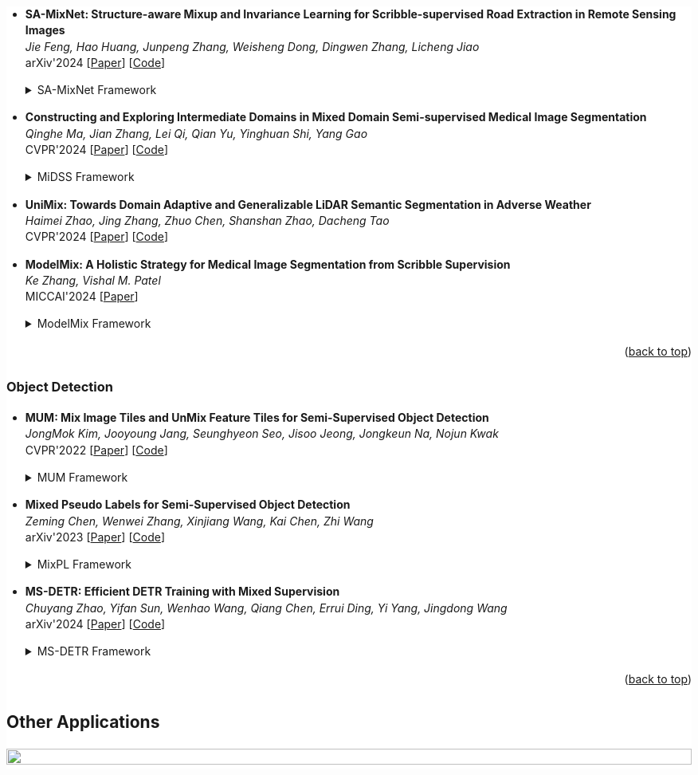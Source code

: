 * **SA-MixNet: Structure-aware Mixup and Invariance Learning for Scribble-supervised Road Extraction in Remote Sensing Images**<br>
*Jie Feng, Hao Huang, Junpeng Zhang, Weisheng Dong, Dingwen Zhang, Licheng Jiao*<br>
arXiv'2024 [[Paper](https://arxiv.org/abs/2403.01381)]
[[Code](https://github.com/xdu-jjgs/SA-MixNet-for-Scribble-based-Road-Extraction)]
   <details close><summary>SA-MixNet Framework</summary></details>

* **Constructing and Exploring Intermediate Domains in Mixed Domain Semi-supervised Medical Image Segmentation**<br>
*Qinghe Ma, Jian Zhang, Lei Qi, Qian Yu, Yinghuan Shi, Yang Gao*<br>
CVPR'2024 [[Paper](https://arxiv.org/abs/2404.08951)]
[[Code](https://github.com/MQinghe/MiDSS)]
   <details close><summary>MiDSS Framework</summary></details>

* **UniMix: Towards Domain Adaptive and Generalizable LiDAR Semantic Segmentation in Adverse Weather**<br>
*Haimei Zhao, Jing Zhang, Zhuo Chen, Shanshan Zhao, Dacheng Tao*<br>
CVPR'2024 [[Paper](https://arxiv.org/abs/2404.05145)]
[[Code](https://github.com/sunnyHelen/UniMix)]

* **ModelMix: A Holistic Strategy for Medical Image Segmentation from Scribble Supervision**<br>
*Ke Zhang, Vishal M. Patel*<br>
MICCAI'2024 [[Paper](https://arxiv.org/abs/2406.13237)]
   <details close><summary>ModelMix Framework</summary></details>

<p align="right">(<a href="#top">back to top</a>)</p>

### **Object Detection**

* **MUM: Mix Image Tiles and UnMix Feature Tiles for Semi-Supervised Object Detection**<br>
*JongMok Kim, Jooyoung Jang, Seunghyeon Seo, Jisoo Jeong, Jongkeun Na, Nojun Kwak*<br>
CVPR'2022 [[Paper](https://arxiv.org/abs/2111.10958)]
[[Code](https://github.com/jongmokkim/mix-unmix)]
   <details close><summary>MUM Framework</summary></details>

* **Mixed Pseudo Labels for Semi-Supervised Object Detection**<br>
*Zeming Chen, Wenwei Zhang, Xinjiang Wang, Kai Chen, Zhi Wang*<br>
arXiv'2023 [[Paper](https://arxiv.org/abs/2312.07006)]
[[Code](https://github.com/czm369/mixpl)]
   <details close><summary>MixPL Framework</summary></details>

* **MS-DETR: Efficient DETR Training with Mixed Supervision**<br>
*Chuyang Zhao, Yifan Sun, Wenhao Wang, Qiang Chen, Errui Ding, Yi Yang, Jingdong Wang*<br>
arXiv'2024 [[Paper](https://arxiv.org/abs/2401.03989)]
[[Code](https://github.com/Atten4Vis/MS-DETR)]
   <details close><summary>MS-DETR Framework</summary></details>

<p align="right">(<a href="#top">back to top</a>)</p>

## Other Applications

<p align="center">
<img src="https://github.com/user-attachments/assets/06c614aa-86ee-4ac7-a2b9-83c3c9fb2087" width=100% height=100% 
class="center">
</p>
